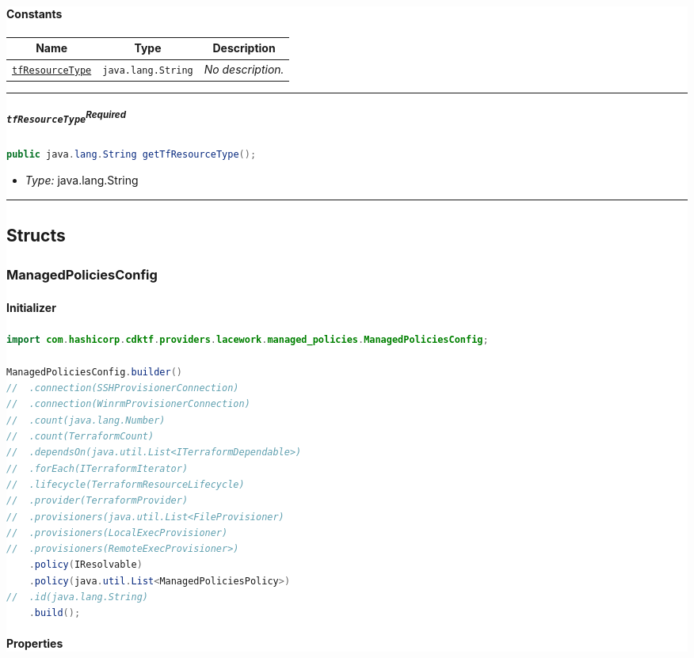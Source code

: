 #### Constants <a name="Constants" id="Constants"></a>

| **Name** | **Type** | **Description** |
| --- | --- | --- |
| <code><a href="#rhizo-co-terraform-provider-lacework.managedPolicies.ManagedPolicies.property.tfResourceType">tfResourceType</a></code> | <code>java.lang.String</code> | *No description.* |

---

##### `tfResourceType`<sup>Required</sup> <a name="tfResourceType" id="rhizo-co-terraform-provider-lacework.managedPolicies.ManagedPolicies.property.tfResourceType"></a>

```java
public java.lang.String getTfResourceType();
```

- *Type:* java.lang.String

---

## Structs <a name="Structs" id="Structs"></a>

### ManagedPoliciesConfig <a name="ManagedPoliciesConfig" id="rhizo-co-terraform-provider-lacework.managedPolicies.ManagedPoliciesConfig"></a>

#### Initializer <a name="Initializer" id="rhizo-co-terraform-provider-lacework.managedPolicies.ManagedPoliciesConfig.Initializer"></a>

```java
import com.hashicorp.cdktf.providers.lacework.managed_policies.ManagedPoliciesConfig;

ManagedPoliciesConfig.builder()
//  .connection(SSHProvisionerConnection)
//  .connection(WinrmProvisionerConnection)
//  .count(java.lang.Number)
//  .count(TerraformCount)
//  .dependsOn(java.util.List<ITerraformDependable>)
//  .forEach(ITerraformIterator)
//  .lifecycle(TerraformResourceLifecycle)
//  .provider(TerraformProvider)
//  .provisioners(java.util.List<FileProvisioner)
//  .provisioners(LocalExecProvisioner)
//  .provisioners(RemoteExecProvisioner>)
    .policy(IResolvable)
    .policy(java.util.List<ManagedPoliciesPolicy>)
//  .id(java.lang.String)
    .build();
```

#### Properties <a name="Properties" id="Properties"></a>
